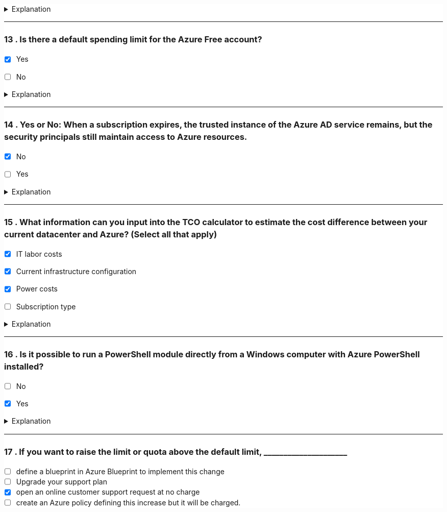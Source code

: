 <details><summary>Explanation</summary></details>

---

### 13 . Is there a default spending limit for the Azure Free account?

- [x] Yes
- [ ] No


<details><summary>Explanation</summary></details>

---

### 14 . Yes or No: When a subscription expires, the trusted instance of the Azure AD service remains, but the security principals still maintain access to Azure resources.

- [x] No
- [ ] Yes


<details><summary>Explanation</summary></details>

---

### 15 . What information can you input into the TCO calculator to estimate the cost difference between your current datacenter and Azure? (Select all that apply)

- [x] IT labor costs
- [x] Current infrastructure configuration
- [x] Power costs
- [ ] Subscription type


<details><summary>Explanation</summary></details>

---

### 16 . Is it possible to run a PowerShell module directly from a Windows computer with Azure PowerShell installed?

- [ ] No
- [x] Yes


<details><summary>Explanation</summary></details>

---

### 17 . If you want to raise the limit or quota above the default limit, _____________________

- [ ] define a blueprint in Azure Blueprint to implement this change
- [ ] Upgrade your support plan
- [x] open an online customer support request at no charge
- [ ] create an Azure policy defining this increase but it will be charged.
